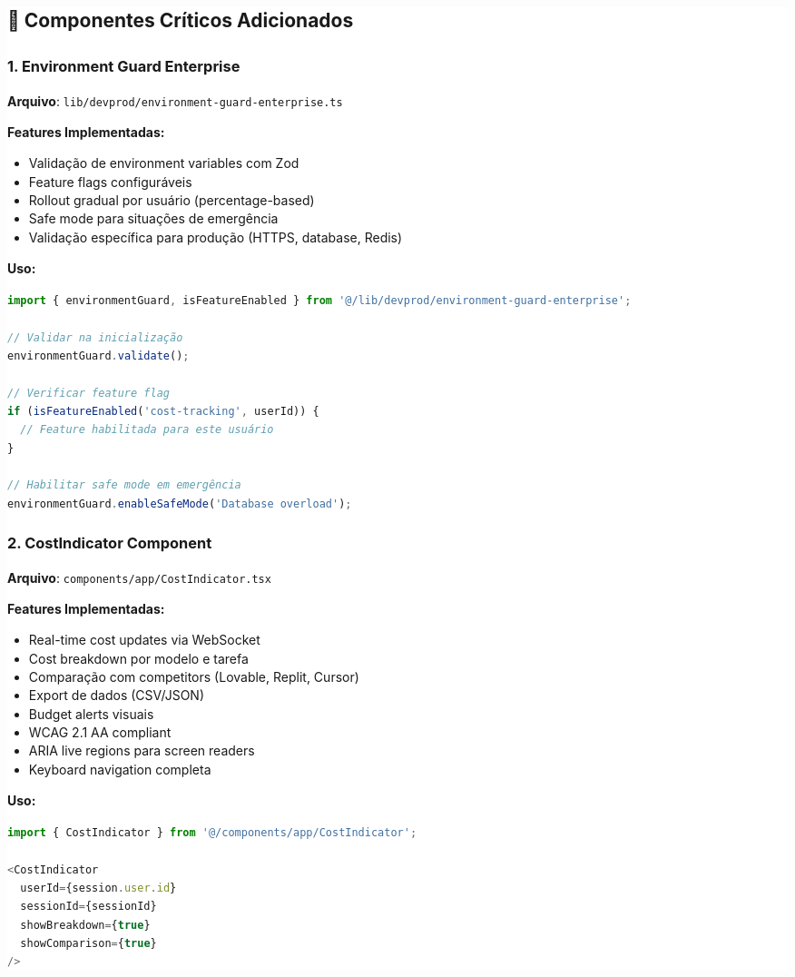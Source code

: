 ## 🎯 Componentes Críticos Adicionados

### 1. Environment Guard Enterprise
**Arquivo**: `lib/devprod/environment-guard-enterprise.ts`

**Features Implementadas:**
- Validação de environment variables com Zod
- Feature flags configuráveis
- Rollout gradual por usuário (percentage-based)
- Safe mode para situações de emergência
- Validação específica para produção (HTTPS, database, Redis)

**Uso:**
```typescript
import { environmentGuard, isFeatureEnabled } from '@/lib/devprod/environment-guard-enterprise';

// Validar na inicialização
environmentGuard.validate();

// Verificar feature flag
if (isFeatureEnabled('cost-tracking', userId)) {
  // Feature habilitada para este usuário
}

// Habilitar safe mode em emergência
environmentGuard.enableSafeMode('Database overload');
```

### 2. CostIndicator Component
**Arquivo**: `components/app/CostIndicator.tsx`

**Features Implementadas:**
- Real-time cost updates via WebSocket
- Cost breakdown por modelo e tarefa
- Comparação com competitors (Lovable, Replit, Cursor)
- Export de dados (CSV/JSON)
- Budget alerts visuais
- WCAG 2.1 AA compliant
- ARIA live regions para screen readers
- Keyboard navigation completa

**Uso:**
```typescript
import { CostIndicator } from '@/components/app/CostIndicator';

<CostIndicator
  userId={session.user.id}
  sessionId={sessionId}
  showBreakdown={true}
  showComparison={true}
/>
```

